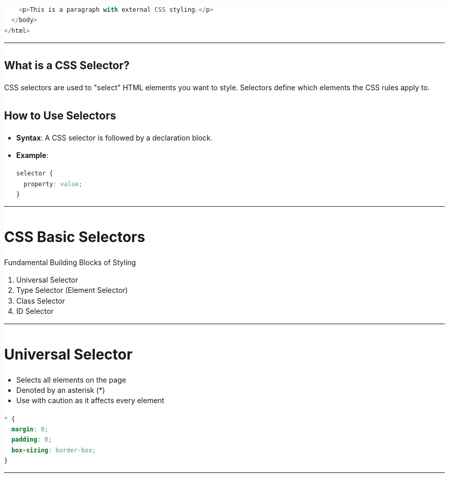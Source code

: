 ```ts
    <p>This is a paragraph with external CSS styling.</p>
  </body>
</html>
```
</v-click>

---

## What is a CSS Selector?

CSS selectors are used to "select" HTML elements you want to style. Selectors define which elements the CSS rules apply to.

## How to Use Selectors

- **Syntax**: A CSS selector is followed by a declaration block.
- **Example**:

  ```css
  selector {
    property: value;
  }
  ```

---

# CSS Basic Selectors

Fundamental Building Blocks of Styling

1. Universal Selector
2. Type Selector (Element Selector)
3. Class Selector
4. ID Selector

---

# Universal Selector

- Selects all elements on the page
- Denoted by an asterisk (\*)
- Use with caution as it affects every element

```css
* {
  margin: 0;
  padding: 0;
  box-sizing: border-box;
}
```

---
